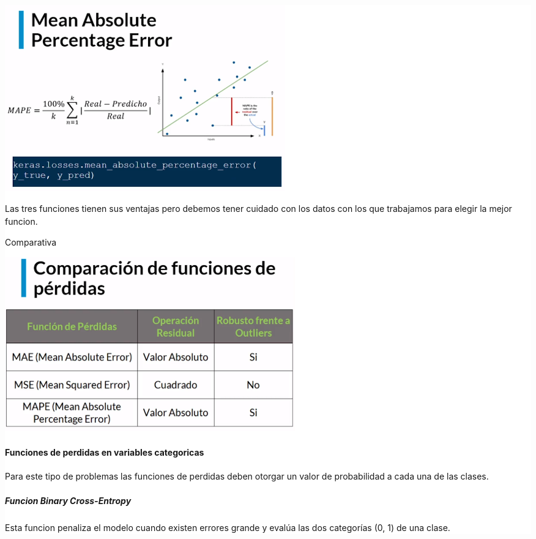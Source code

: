 ![funcion_mean_absolute_percentage_error](src/funcion_mean_absolute_percentage_error.png)

Las tres funciones tienen sus ventajas pero debemos tener cuidado con los datos con los que trabajamos para elegir la mejor funcion.

Comparativa

![comparacion_funciones_perdidas](src/comparacion_funciones_perdidas.png)

#### Funciones de perdidas en variables categoricas

Para este tipo de problemas las funciones de perdidas deben otorgar un valor de probabilidad a cada una de las clases.

##### Funcion Binary Cross-Entropy

Esta funcion penaliza el modelo cuando existen errores grande y evalúa las dos categorías (0, 1) de una clase.
